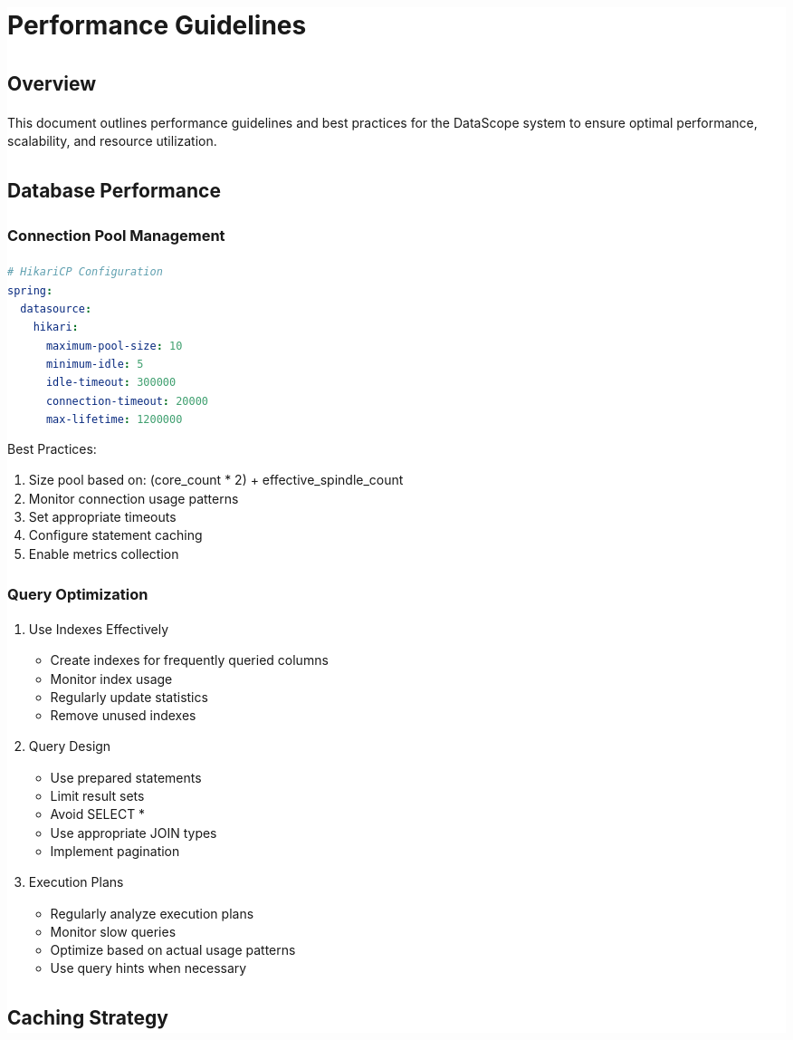 # Performance Guidelines

## Overview
This document outlines performance guidelines and best practices for the DataScope system to ensure optimal performance, scalability, and resource utilization.

## Database Performance

### Connection Pool Management
```yaml
# HikariCP Configuration
spring:
  datasource:
    hikari:
      maximum-pool-size: 10
      minimum-idle: 5
      idle-timeout: 300000
      connection-timeout: 20000
      max-lifetime: 1200000
```

Best Practices:
1. Size pool based on: (core_count * 2) + effective_spindle_count
2. Monitor connection usage patterns
3. Set appropriate timeouts
4. Configure statement caching
5. Enable metrics collection

### Query Optimization
1. Use Indexes Effectively
   - Create indexes for frequently queried columns
   - Monitor index usage
   - Regularly update statistics
   - Remove unused indexes

2. Query Design
   - Use prepared statements
   - Limit result sets
   - Avoid SELECT *
   - Use appropriate JOIN types
   - Implement pagination

3. Execution Plans
   - Regularly analyze execution plans
   - Monitor slow queries
   - Optimize based on actual usage patterns
   - Use query hints when necessary

## Caching Strategy
